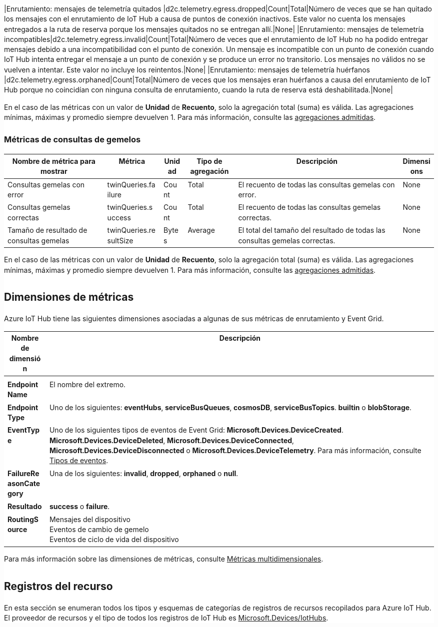 |Enrutamiento: mensajes de telemetría quitados |d2c.telemetry.egress.dropped|Count|Total|Número de veces que se han quitado los mensajes con el enrutamiento de IoT Hub a causa de puntos de conexión inactivos. Este valor no cuenta los mensajes entregados a la ruta de reserva porque los mensajes quitados no se entregan allí.|None|
|Enrutamiento: mensajes de telemetría incompatibles|d2c.telemetry.egress.invalid|Count|Total|Número de veces que el enrutamiento de IoT Hub no ha podido entregar mensajes debido a una incompatibilidad con el punto de conexión. Un mensaje es incompatible con un punto de conexión cuando IoT Hub intenta entregar el mensaje a un punto de conexión y se produce un error no transitorio. Los mensajes no válidos no se vuelven a intentar. Este valor no incluye los reintentos.|None|
|Enrutamiento: mensajes de telemetría huérfanos |d2c.telemetry.egress.orphaned|Count|Total|Número de veces que los mensajes eran huérfanos a causa del enrutamiento de IoT Hub porque no coincidían con ninguna consulta de enrutamiento, cuando la ruta de reserva está deshabilitada.|None|

En el caso de las métricas con un valor de **Unidad** de **Recuento**, solo la agregación total (suma) es válida. Las agregaciones mínimas, máximas y promedio siempre devuelven 1. Para más información, consulte las [agregaciones admitidas](#supported-aggregations).

### <a name="twin-query-metrics"></a>Métricas de consultas de gemelos

|Nombre de métrica para mostrar|Métrica|Unidad|Tipo de agregación|Descripción|Dimensions|
|---|---|---|---|---|---|
|Consultas gemelas con error|twinQueries.failure|Count|Total|El recuento de todas las consultas gemelas con error.|None|
|Consultas gemelas correctas|twinQueries.success|Count|Total|El recuento de todas las consultas gemelas correctas.|None|
|Tamaño de resultado de consultas gemelas|twinQueries.resultSize|Bytes|Average|El total del tamaño del resultado de todas las consultas gemelas correctas.|None|

En el caso de las métricas con un valor de **Unidad** de **Recuento**, solo la agregación total (suma) es válida. Las agregaciones mínimas, máximas y promedio siempre devuelven 1. Para más información, consulte las [agregaciones admitidas](#supported-aggregations).

## <a name="metric-dimensions"></a>Dimensiones de métricas

Azure IoT Hub tiene las siguientes dimensiones asociadas a algunas de sus métricas de enrutamiento y Event Grid.

|Nombre de dimensión | Descripción|
|---|---|
||
|**EndpointName**| El nombre del extremo.|
|**EndpointType**|Uno de los siguientes: **eventHubs**, **serviceBusQueues**, **cosmosDB**, **serviceBusTopics**. **builtin** o **blobStorage**.|
|**EventType**| Uno de los siguientes tipos de eventos de Event Grid: **Microsoft.Devices.DeviceCreated**. **Microsoft.Devices.DeviceDeleted**, **Microsoft.Devices.DeviceConnected**, **Microsoft.Devices.DeviceDisconnected** o **Microsoft.Devices.DeviceTelemetry**. Para más información, consulte [Tipos de eventos](iot-hub-event-grid.md#event-types).|
|**FailureReasonCategory**| Una de los siguientes: **invalid**, **dropped**, **orphaned** o **null**.|
|**Resultado**| **success** o **failure**.|
|**RoutingSource**| Mensajes del dispositivo<br>Eventos de cambio de gemelo<br>Eventos de ciclo de vida del dispositivo|

Para más información sobre las dimensiones de métricas, consulte [Métricas multidimensionales](../azure-monitor/essentials/data-platform-metrics.md#multi-dimensional-metrics).

## <a name="resource-logs"></a>Registros del recurso

En esta sección se enumeran todos los tipos y esquemas de categorías de registros de recursos recopilados para Azure IoT Hub. El proveedor de recursos y el tipo de todos los registros de IoT Hub es [Microsoft.Devices/IotHubs](../azure-monitor/essentials/resource-logs-categories.md#microsoftdevicesiothubs).
